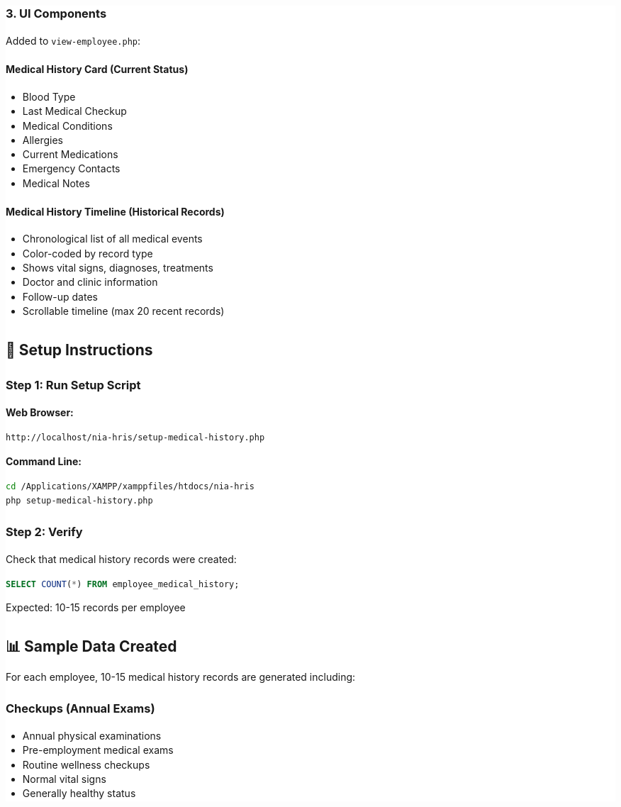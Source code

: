 ### 3. **UI Components**

Added to `view-employee.php`:

#### **Medical History Card** (Current Status)
- Blood Type
- Last Medical Checkup
- Medical Conditions
- Allergies
- Current Medications
- Emergency Contacts
- Medical Notes

#### **Medical History Timeline** (Historical Records)
- Chronological list of all medical events
- Color-coded by record type
- Shows vital signs, diagnoses, treatments
- Doctor and clinic information
- Follow-up dates
- Scrollable timeline (max 20 recent records)

## 🚀 Setup Instructions

### Step 1: Run Setup Script

**Web Browser:**
```
http://localhost/nia-hris/setup-medical-history.php
```

**Command Line:**
```bash
cd /Applications/XAMPP/xamppfiles/htdocs/nia-hris
php setup-medical-history.php
```

### Step 2: Verify

Check that medical history records were created:
```sql
SELECT COUNT(*) FROM employee_medical_history;
```

Expected: 10-15 records per employee

## 📊 Sample Data Created

For each employee, 10-15 medical history records are generated including:

### Checkups (Annual Exams)
- Annual physical examinations
- Pre-employment medical exams
- Routine wellness checkups
- Normal vital signs
- Generally healthy status
